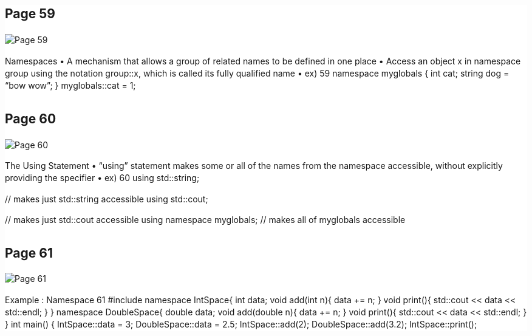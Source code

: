 
## Page 59

![Page 59](1.cpp_part1_page_59.png)

Namespaces
•  A mechanism that allows a group of related names to 
be defined in one place
•  Access an object x in namespace group using the 
notation group::x, which is called its fully qualified 
name
•  ex)
59
namespace myglobals {
     int cat;
     string dog = “bow wow”;
}
myglobals::cat = 1;


## Page 60

![Page 60](1.cpp_part1_page_60.png)

The Using Statement
• “using” statement makes some or all of the names 
from the namespace accessible, without explicitly 
providing the specifier
•  ex)
60
using std::string; 
 
// makes just std::string accessible
using std::cout; 
 
// makes just std::cout accessible
using namespace myglobals; 
 // makes all of myglobals accessible


## Page 61

![Page 61](1.cpp_part1_page_61.png)

Example : Namespace
61
#include <iostream>
namespace IntSpace{
      int data;
      void add(int n){ data += n; }
      void print(){ std::cout << data << std::endl; }
}
namespace DoubleSpace{
      double data;
      void add(double n){ data += n; }
      void print(){ std::cout << data << std::endl; }
}
int main()
{
      IntSpace::data = 3;
      DoubleSpace::data = 2.5;
      IntSpace::add(2);
      DoubleSpace::add(3.2);
      IntSpace::print();
